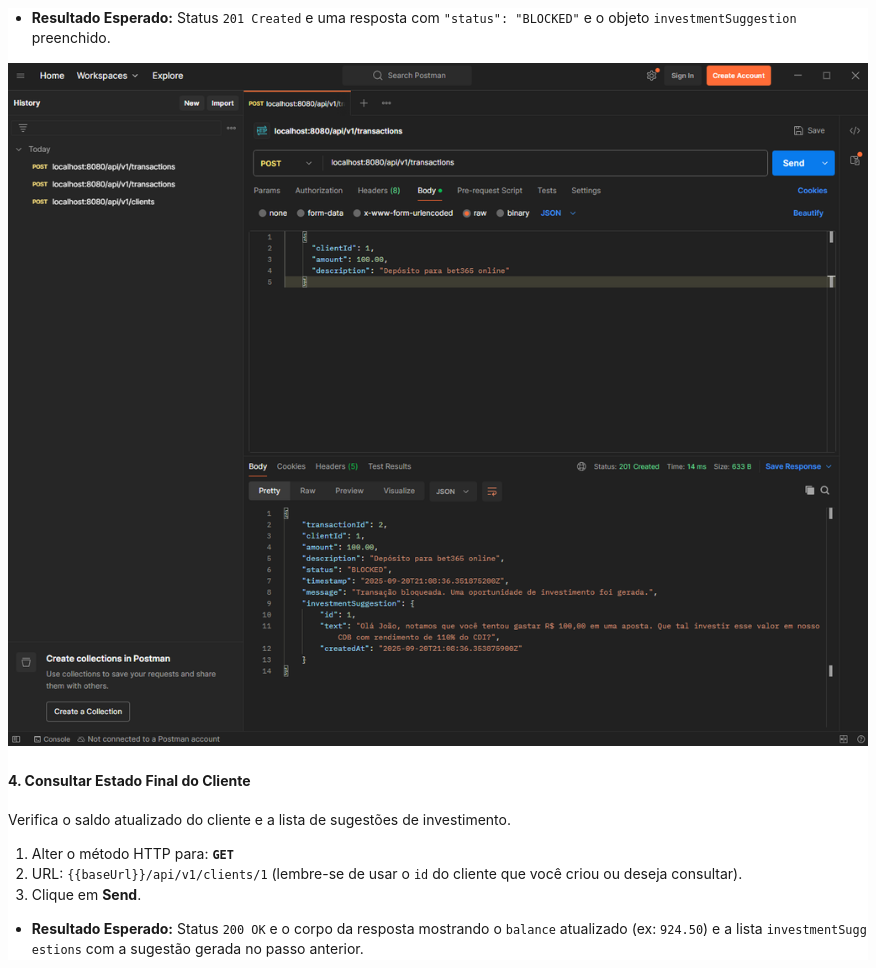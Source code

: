 * **Resultado Esperado:** Status `201 Created` e uma resposta com `"status": "BLOCKED"` e o objeto `investmentSuggestion` preenchido.

![img_4.png](img_4.png)

#### 4. Consultar Estado Final do Cliente

Verifica o saldo atualizado do cliente e a lista de sugestões de investimento.

1.  Alter o método HTTP para: **`GET`**
3.  URL: `{{baseUrl}}/api/v1/clients/1` (lembre-se de usar o `id` do cliente que você criou ou deseja consultar).
4.  Clique em **Send**.

* **Resultado Esperado:** Status `200 OK` e o corpo da resposta mostrando o `balance` atualizado (ex: `924.50`) e a lista `investmentSuggestions` com a sugestão gerada no passo anterior.
